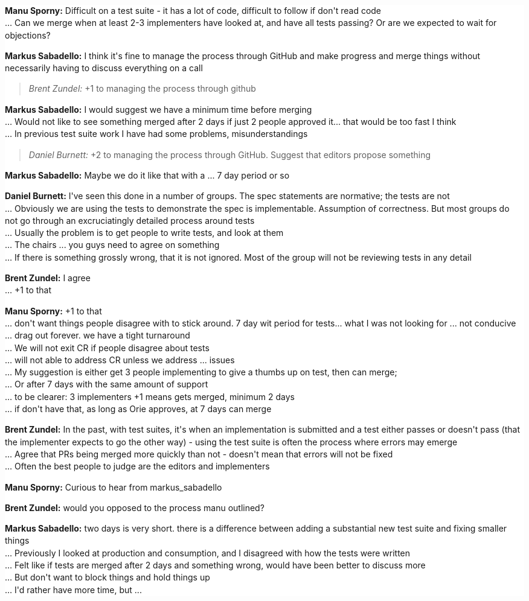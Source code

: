 **Manu Sporny:** Difficult on a test suite - it has a lot of code, difficult to follow if don't read code  
… Can we merge when at least 2-3 implementers have looked at, and have all tests passing? Or are we expected to wait for objections?  

**Markus Sabadello:** I think it's fine to manage the process through GitHub and make progress and merge things without necessarily having to discuss everything on a call  

> *Brent Zundel:* +1 to managing the process through github

**Markus Sabadello:** I would suggest we have a minimum time before merging  
… Would not like to see something merged after 2 days if just 2 people approved it... that would be too fast I think  
… In previous test suite work I have had some problems, misunderstandings  

> *Daniel Burnett:* +2 to managing the process through GitHub. Suggest that editors propose something

**Markus Sabadello:** Maybe we do it like that with a ... 7 day period or so  

**Daniel Burnett:** I've seen this done in a number of groups. The spec statements are normative; the tests are not  
… Obviously we are using the tests to demonstrate the spec is implementable. Assumption of correctness. But most groups do not go through an excruciatingly detailed process around tests  
… Usually the problem is to get people to write tests, and look at them  
… The chairs ... you guys need to agree on something  
… If there is something grossly wrong, that it is not ignored. Most of the group will not be reviewing tests in any detail  

**Brent Zundel:** I agree  
… +1 to that  

**Manu Sporny:** +1 to that  
… don't want things people disagree with to stick around. 7 day wit period for tests... what I was not looking for ... not conducive ... drag out forever. we have a tight turnaround  
… We will not exit CR if people disagree about tests  
… will not able to address CR unless we address ... issues  
… My suggestion is either get 3 people implementing to give a thumbs up on test, then can merge;  
… Or after 7 days with the same amount of support  
… to be clearer: 3 implementers +1 means gets merged, minimum 2 days  
… if don't have that, as long as Orie approves, at 7 days can merge  

**Brent Zundel:** In the past, with test suites, it's when an implementation is submitted and a test either passes or doesn't pass (that the implementer expects to go the other way) - using the test suite is often the process where errors may emerge  
… Agree that PRs being merged more quickly than not - doesn't mean that errors will not be fixed  
… Often the best people to judge are the editors and implementers  

**Manu Sporny:** Curious to hear from markus_sabadello  

**Brent Zundel:** would you opposed to the process manu outlined?  

**Markus Sabadello:** two days is very short. there is a difference between adding a substantial new test suite and fixing smaller things  
… Previously I looked at production and consumption, and I disagreed with how the tests were written  
… Felt like if tests are merged after 2 days and something wrong, would have been better to discuss more  
… But don't want to block things and hold things up  
… I'd rather have more time, but ...  
